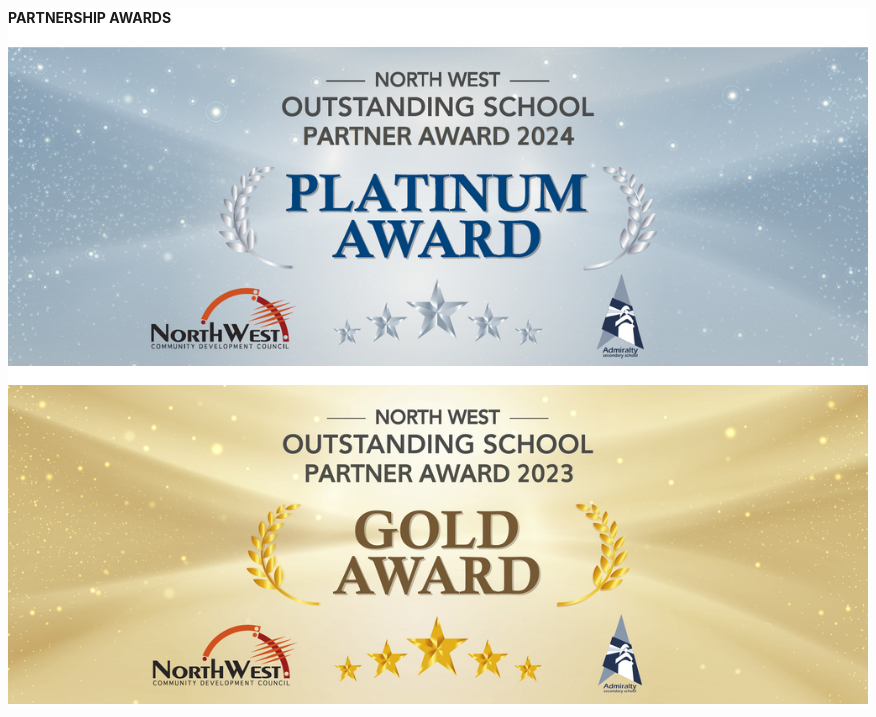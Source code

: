 
#### PARTNERSHIP AWARDS
![](/images/2024NWCDC_Platinum.png)

![](/images/admiralty%20secondary%20school%20banner%20with%20nwcdc.png)